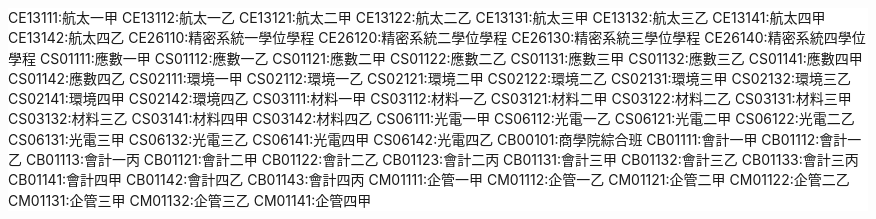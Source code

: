 CE13111:航太一甲
CE13112:航太一乙
CE13121:航太二甲
CE13122:航太二乙
CE13131:航太三甲
CE13132:航太三乙
CE13141:航太四甲
CE13142:航太四乙
CE26110:精密系統一學位學程
CE26120:精密系統二學位學程
CE26130:精密系統三學位學程
CE26140:精密系統四學位學程
CS01111:應數一甲
CS01112:應數一乙
CS01121:應數二甲
CS01122:應數二乙
CS01131:應數三甲
CS01132:應數三乙
CS01141:應數四甲
CS01142:應數四乙
CS02111:環境一甲
CS02112:環境一乙
CS02121:環境二甲
CS02122:環境二乙
CS02131:環境三甲
CS02132:環境三乙
CS02141:環境四甲
CS02142:環境四乙
CS03111:材料一甲
CS03112:材料一乙
CS03121:材料二甲
CS03122:材料二乙
CS03131:材料三甲
CS03132:材料三乙
CS03141:材料四甲
CS03142:材料四乙
CS06111:光電一甲
CS06112:光電一乙
CS06121:光電二甲
CS06122:光電二乙
CS06131:光電三甲
CS06132:光電三乙
CS06141:光電四甲
CS06142:光電四乙
CB00101:商學院綜合班
CB01111:會計一甲
CB01112:會計一乙
CB01113:會計一丙
CB01121:會計二甲
CB01122:會計二乙
CB01123:會計二丙
CB01131:會計三甲
CB01132:會計三乙
CB01133:會計三丙
CB01141:會計四甲
CB01142:會計四乙
CB01143:會計四丙
CM01111:企管一甲
CM01112:企管一乙
CM01121:企管二甲
CM01122:企管二乙
CM01131:企管三甲
CM01132:企管三乙
CM01141:企管四甲